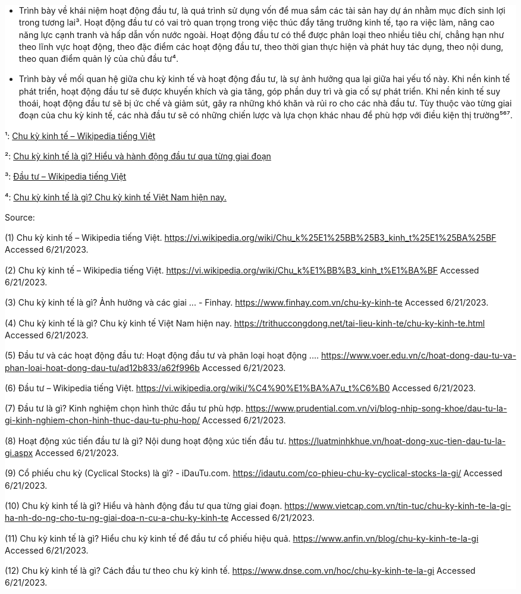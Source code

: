 - Trình bày về khái niệm hoạt động đầu tư, là quá trình sử dụng vốn để mua sắm các tài sản hay dự án nhằm mục đích sinh lợi trong tương lai³. Hoạt động đầu tư có vai trò quan trọng trong việc thúc đẩy tăng trưởng kinh tế, tạo ra việc làm, nâng cao năng lực cạnh tranh và hấp dẫn vốn nước ngoài. Hoạt động đầu tư có thể được phân loại theo nhiều tiêu chí, chẳng hạn như theo lĩnh vực hoạt động, theo đặc điểm các hoạt động đầu tư, theo thời gian thực hiện và phát huy tác dụng, theo nội dung, theo quan điểm quản lý của chủ đầu tư⁴.

- Trình bày về mối quan hệ giữa chu kỳ kinh tế và hoạt động đầu tư, là sự ảnh hưởng qua lại giữa hai yếu tố này. Khi nền kinh tế phát triển, hoạt động đầu tư sẽ được khuyến khích và gia tăng, góp phần duy trì và gia cố sự phát triển. Khi nền kinh tế suy thoái, hoạt động đầu tư sẽ bị ức chế và giảm sút, gây ra những khó khăn và rủi ro cho các nhà đầu tư. Tùy thuộc vào từng giai đoạn của chu kỳ kinh tế, các nhà đầu tư sẽ có những chiến lược và lựa chọn khác nhau để phù hợp với điều kiện thị trường⁵⁶⁷.

¹: [Chu kỳ kinh tế – Wikipedia tiếng Việt](^2^)

²: [Chu kỳ kinh tế là gì? Hiểu và hành động đầu tư qua từng giai đoạn](^10^)

³: [Đầu tư – Wikipedia tiếng Việt](^6^)

⁴: [Chu kỳ kinh tế là gì? Chu kỳ kinh tế Việt Nam hiện nay.](^4^)

Source: 

(1) Chu kỳ kinh tế – Wikipedia tiếng Việt. https://vi.wikipedia.org/wiki/Chu_k%25E1%25BB%25B3_kinh_t%25E1%25BA%25BF Accessed 6/21/2023.

(2) Chu kỳ kinh tế – Wikipedia tiếng Việt. https://vi.wikipedia.org/wiki/Chu_k%E1%BB%B3_kinh_t%E1%BA%BF Accessed 6/21/2023.

(3) Chu kỳ kinh tế là gì? Ảnh hưởng và các giai ... - Finhay. https://www.finhay.com.vn/chu-ky-kinh-te Accessed 6/21/2023.

(4) Chu kỳ kinh tế là gì? Chu kỳ kinh tế Việt Nam hiện nay. https://trithuccongdong.net/tai-lieu-kinh-te/chu-ky-kinh-te.html Accessed 6/21/2023.

(5) Đầu tư và các hoạt động đầu tư: Hoạt động đầu tư và phân loại hoạt động .... https://www.voer.edu.vn/c/hoat-dong-dau-tu-va-phan-loai-hoat-dong-dau-tu/ad12b833/a62f996b Accessed 6/21/2023.

(6) Đầu tư – Wikipedia tiếng Việt. https://vi.wikipedia.org/wiki/%C4%90%E1%BA%A7u_t%C6%B0 Accessed 6/21/2023.

(7) Đầu tư là gì? Kinh nghiệm chọn hình thức đầu tư phù hợp. https://www.prudential.com.vn/vi/blog-nhip-song-khoe/dau-tu-la-gi-kinh-nghiem-chon-hinh-thuc-dau-tu-phu-hop/ Accessed 6/21/2023.

(8) Hoạt động xúc tiến đầu tư là gì? Nội dung hoạt động xúc tiến đầu tư. https://luatminhkhue.vn/hoat-dong-xuc-tien-dau-tu-la-gi.aspx Accessed 6/21/2023.

(9) Cổ phiếu chu kỳ (Cyclical Stocks) là gì? - iDauTu.com. https://idautu.com/co-phieu-chu-ky-cyclical-stocks-la-gi/ Accessed 6/21/2023.

(10) Chu kỳ kinh tế là gì? Hiểu và hành động đầu tư qua từng giai đoạn. https://www.vietcap.com.vn/tin-tuc/chu-ky-kinh-te-la-gi-ha-nh-do-ng-cho-tu-ng-giai-doa-n-cu-a-chu-ky-kinh-te Accessed 6/21/2023.

(11) Chu kỳ kinh tế là gì? Hiểu chu kỳ kinh tế để đầu tư cổ phiếu hiệu quả. https://www.anfin.vn/blog/chu-ky-kinh-te-la-gi Accessed 6/21/2023.

(12) Chu kỳ kinh tế là gì? Cách đầu tư theo chu kỳ kinh tế. https://www.dnse.com.vn/hoc/chu-ky-kinh-te-la-gi Accessed 6/21/2023.
